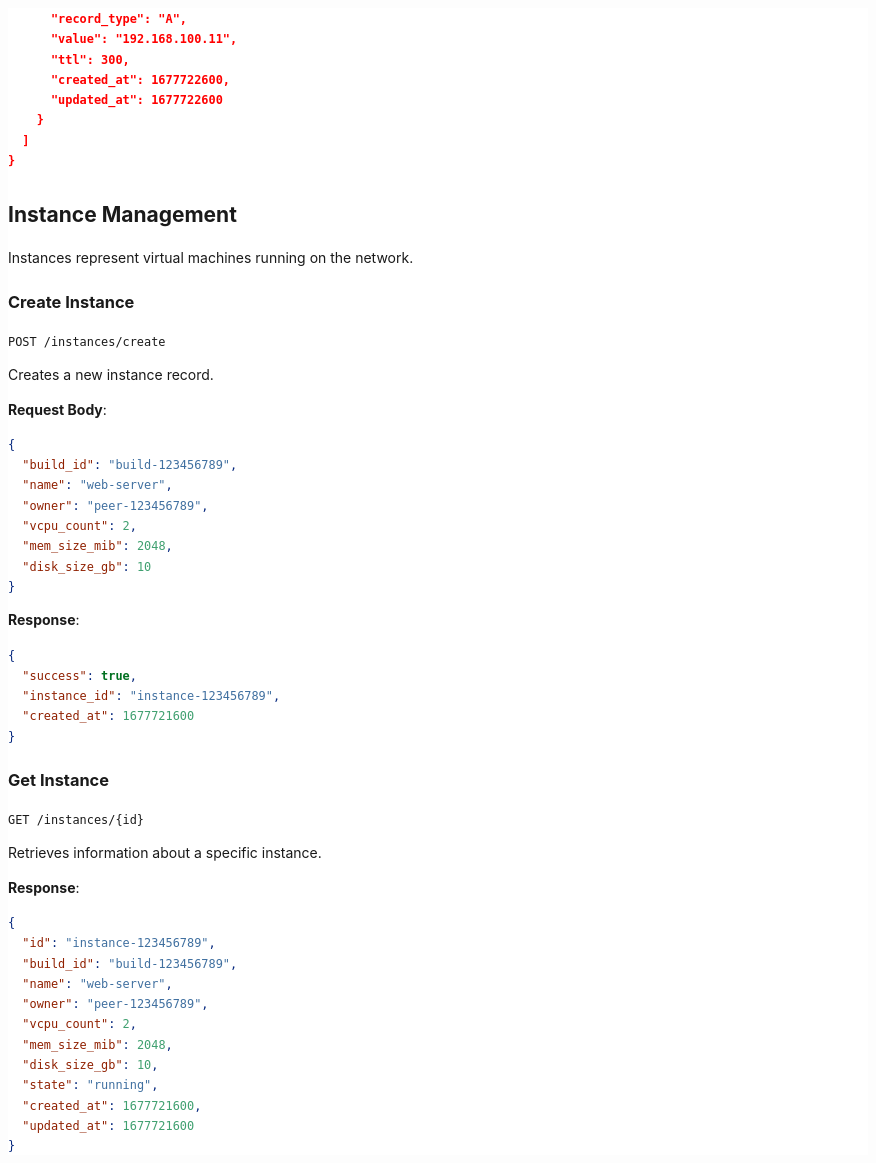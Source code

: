 ```json
      "record_type": "A",
      "value": "192.168.100.11",
      "ttl": 300,
      "created_at": 1677722600,
      "updated_at": 1677722600
    }
  ]
}
```

## Instance Management

Instances represent virtual machines running on the network.

### Create Instance

```
POST /instances/create
```

Creates a new instance record.

**Request Body**:
```json
{
  "build_id": "build-123456789",
  "name": "web-server",
  "owner": "peer-123456789",
  "vcpu_count": 2,
  "mem_size_mib": 2048,
  "disk_size_gb": 10
}
```

**Response**:
```json
{
  "success": true,
  "instance_id": "instance-123456789",
  "created_at": 1677721600
}
```

### Get Instance

```
GET /instances/{id}
```

Retrieves information about a specific instance.

**Response**:
```json
{
  "id": "instance-123456789",
  "build_id": "build-123456789",
  "name": "web-server",
  "owner": "peer-123456789",
  "vcpu_count": 2,
  "mem_size_mib": 2048,
  "disk_size_gb": 10,
  "state": "running",
  "created_at": 1677721600,
  "updated_at": 1677721600
}
```
